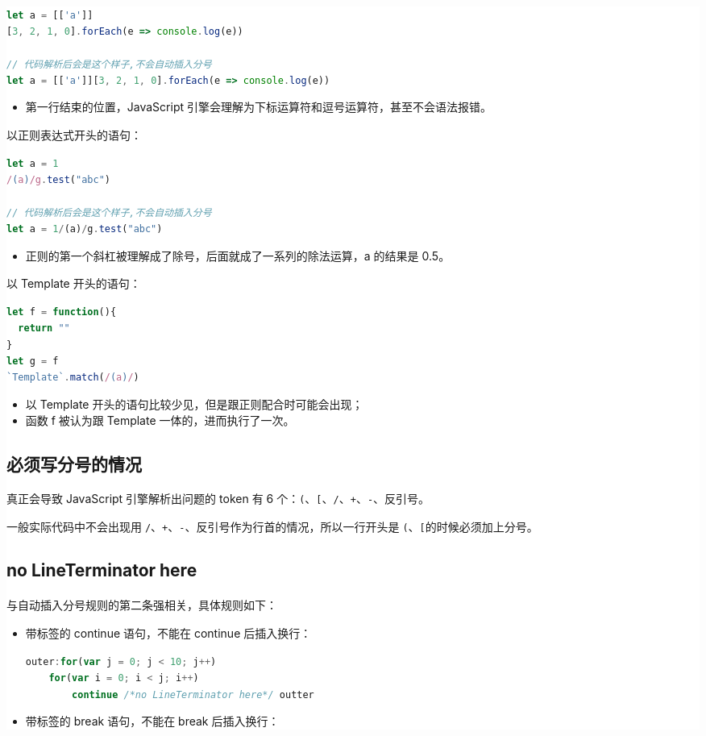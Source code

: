 ```js
let a = [['a']]
[3, 2, 1, 0].forEach(e => console.log(e))

// 代码解析后会是这个样子,不会自动插入分号
let a = [['a']][3, 2, 1, 0].forEach(e => console.log(e))
```

+ 第一行结束的位置，JavaScript 引擎会理解为下标运算符和逗号运算符，甚至不会语法报错。



以正则表达式开头的语句：

```js
let a = 1
/(a)/g.test("abc")

// 代码解析后会是这个样子,不会自动插入分号
let a = 1/(a)/g.test("abc")
```

+ 正则的第一个斜杠被理解成了除号，后面就成了一系列的除法运算，a 的结果是 0.5。



以 Template 开头的语句：

```js
let f = function(){
  return ""
}
let g = f
`Template`.match(/(a)/)
```

+ 以 Template 开头的语句比较少见，但是跟正则配合时可能会出现；
+ 函数 f 被认为跟 Template 一体的，进而执行了一次。



## 必须写分号的情况

真正会导致 JavaScript 引擎解析出问题的 token 有 6 个：`(`、`[`、`/`、`+`、`-`、反引号。

一般实际代码中不会出现用 `/`、`+`、`-`、反引号作为行首的情况，所以一行开头是 `(`、`[`的时候必须加上分号。



## no LineTerminator here

与自动插入分号规则的第二条强相关，具体规则如下：

- 带标签的 continue 语句，不能在 continue 后插入换行：

  ```js
  outer:for(var j = 0; j < 10; j++)
      for(var i = 0; i < j; i++)
          continue /*no LineTerminator here*/ outter
  ```
- 带标签的 break 语句，不能在 break 后插入换行：
